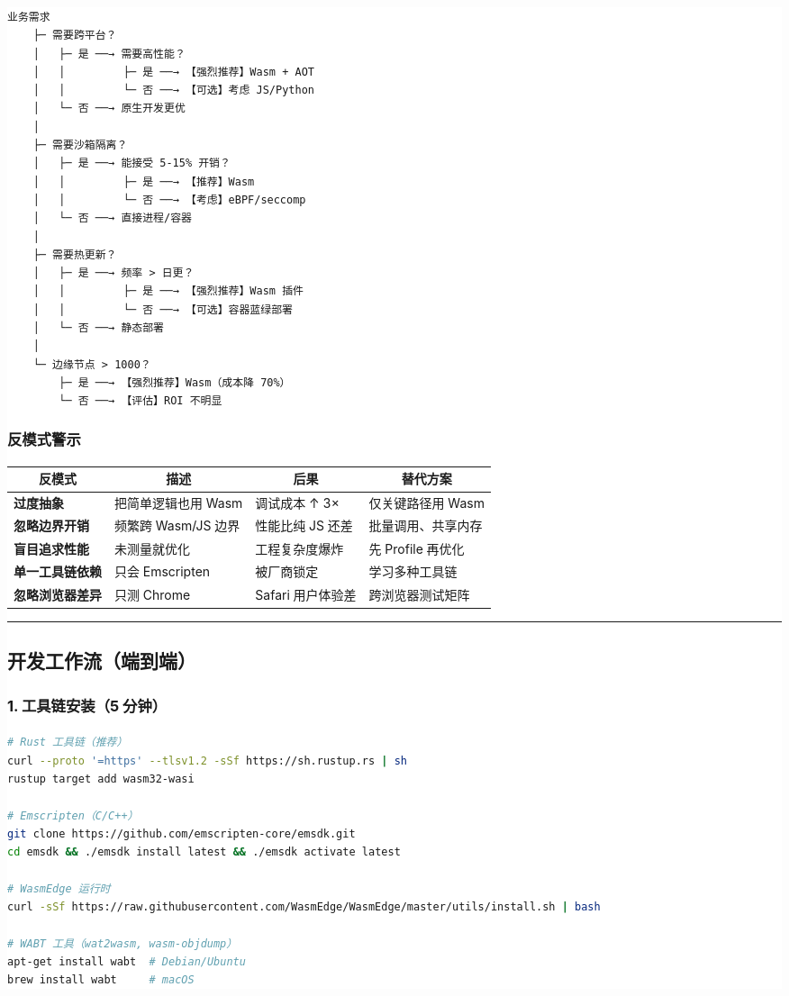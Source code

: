 ```text
业务需求
    ├─ 需要跨平台？
    │   ├─ 是 ──→ 需要高性能？
    │   │         ├─ 是 ──→ 【强烈推荐】Wasm + AOT
    │   │         └─ 否 ──→ 【可选】考虑 JS/Python
    │   └─ 否 ──→ 原生开发更优
    │
    ├─ 需要沙箱隔离？
    │   ├─ 是 ──→ 能接受 5-15% 开销？
    │   │         ├─ 是 ──→ 【推荐】Wasm
    │   │         └─ 否 ──→ 【考虑】eBPF/seccomp
    │   └─ 否 ──→ 直接进程/容器
    │
    ├─ 需要热更新？
    │   ├─ 是 ──→ 频率 > 日更？
    │   │         ├─ 是 ──→ 【强烈推荐】Wasm 插件
    │   │         └─ 否 ──→ 【可选】容器蓝绿部署
    │   └─ 否 ──→ 静态部署
    │
    └─ 边缘节点 > 1000？
        ├─ 是 ──→ 【强烈推荐】Wasm（成本降 70%）
        └─ 否 ──→ 【评估】ROI 不明显
```

### 反模式警示

| 反模式 | 描述 | 后果 | 替代方案 |
|-------|------|------|---------|
| **过度抽象** | 把简单逻辑也用 Wasm | 调试成本 ↑ 3× | 仅关键路径用 Wasm |
| **忽略边界开销** | 频繁跨 Wasm/JS 边界 | 性能比纯 JS 还差 | 批量调用、共享内存 |
| **盲目追求性能** | 未测量就优化 | 工程复杂度爆炸 | 先 Profile 再优化 |
| **单一工具链依赖** | 只会 Emscripten | 被厂商锁定 | 学习多种工具链 |
| **忽略浏览器差异** | 只测 Chrome | Safari 用户体验差 | 跨浏览器测试矩阵 |

---

## 开发工作流（端到端）

### 1. 工具链安装（5 分钟）

```bash
# Rust 工具链（推荐）
curl --proto '=https' --tlsv1.2 -sSf https://sh.rustup.rs | sh
rustup target add wasm32-wasi

# Emscripten（C/C++）
git clone https://github.com/emscripten-core/emsdk.git
cd emsdk && ./emsdk install latest && ./emsdk activate latest

# WasmEdge 运行时
curl -sSf https://raw.githubusercontent.com/WasmEdge/WasmEdge/master/utils/install.sh | bash

# WABT 工具（wat2wasm, wasm-objdump）
apt-get install wabt  # Debian/Ubuntu
brew install wabt     # macOS
```
